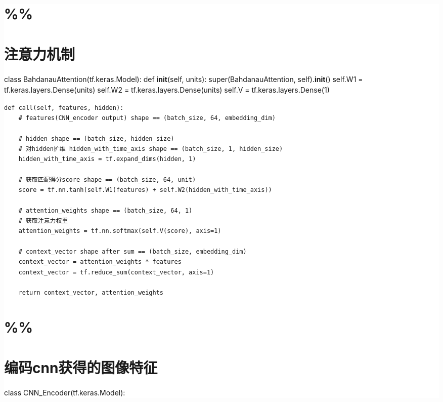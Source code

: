 # %%
# 注意力机制

class BahdanauAttention(tf.keras.Model):
    def __init__(self, units):
        super(BahdanauAttention, self).__init__()
        self.W1 = tf.keras.layers.Dense(units)
        self.W2 = tf.keras.layers.Dense(units)
        self.V = tf.keras.layers.Dense(1)

    def call(self, features, hidden):
        # features(CNN_encoder output) shape == (batch_size, 64, embedding_dim)

        # hidden shape == (batch_size, hidden_size)
        # 对hidden扩维 hidden_with_time_axis shape == (batch_size, 1, hidden_size)
        hidden_with_time_axis = tf.expand_dims(hidden, 1)

        # 获取匹配得分score shape == (batch_size, 64, unit)
        score = tf.nn.tanh(self.W1(features) + self.W2(hidden_with_time_axis))

        # attention_weights shape == (batch_size, 64, 1)
        # 获取注意力权重
        attention_weights = tf.nn.softmax(self.V(score), axis=1)

        # context_vector shape after sum == (batch_size, embedding_dim)
        context_vector = attention_weights * features
        context_vector = tf.reduce_sum(context_vector, axis=1)

        return context_vector, attention_weights


# %%
# 编码cnn获得的图像特征
class CNN_Encoder(tf.keras.Model):
